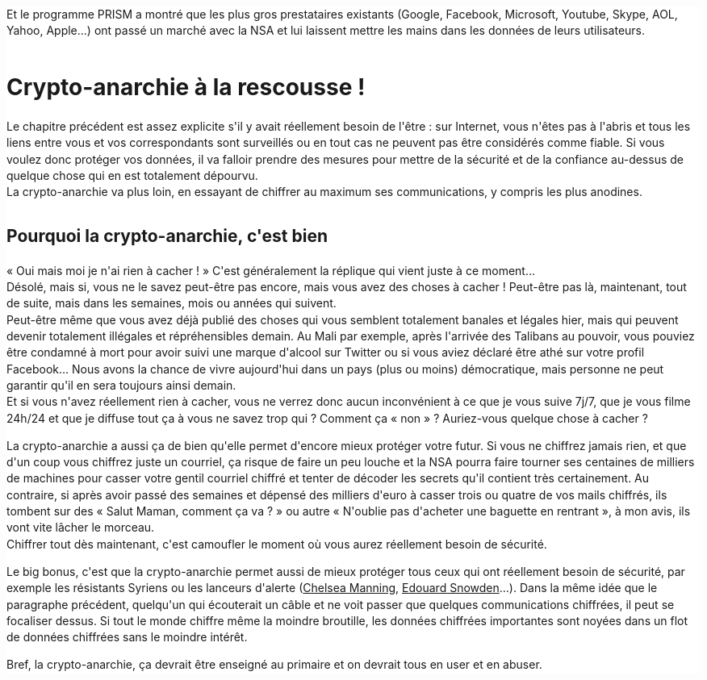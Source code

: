 Et le programme PRISM a montré que les plus gros prestataires existants (Google, Facebook, Microsoft, Youtube, Skype, AOL, Yahoo, Apple…) ont passé un marché avec la NSA et lui laissent mettre les mains dans les données de leurs utilisateurs.

# Crypto-anarchie à la rescousse !

Le chapitre précédent est assez explicite s'il y avait réellement besoin de l'être : sur Internet, vous n'êtes pas à l'abris et tous les liens entre vous et vos correspondants sont surveillés ou en tout cas ne peuvent pas être considérés comme fiable.
Si vous voulez donc protéger vos données, il va falloir prendre des mesures pour mettre de la sécurité et de la confiance au-dessus de quelque chose qui en est totalement dépourvu.<br/>
La crypto-anarchie va plus loin, en essayant de chiffrer au maximum ses communications, y compris les plus anodines.

## Pourquoi la crypto-anarchie, c'est bien

« Oui mais moi je n'ai rien à cacher ! » C'est généralement la réplique qui vient juste à ce moment…<br/>
Désolé, mais si, vous ne le savez peut-être pas encore, mais vous avez des choses à cacher ! Peut-être pas là, maintenant, tout de suite, mais dans les semaines, mois ou années qui suivent.<br/>
Peut-être même que vous avez déjà publié des choses qui vous semblent totalement banales et légales hier, mais qui peuvent devenir totalement illégales et répréhensibles demain. Au Mali par exemple, après l'arrivée des Talibans au pouvoir, vous pouviez être condamné à mort pour avoir suivi une marque d'alcool sur Twitter ou si vous aviez déclaré être athé sur votre profil Facebook…
Nous avons la chance de vivre aujourd'hui dans un pays (plus ou moins) démocratique, mais personne ne peut garantir qu'il en sera toujours ainsi demain.<br/>
Et si vous n'avez réellement rien à cacher, vous ne verrez donc aucun inconvénient à ce que je vous suive 7j/7, que je vous filme 24h/24 et que je diffuse tout ça à vous ne savez trop qui ? Comment ça « non » ? Auriez-vous quelque chose à cacher ?

La crypto-anarchie a aussi ça de bien qu'elle permet d'encore mieux protéger votre futur.
Si vous ne chiffrez jamais rien, et que d'un coup vous chiffrez juste un courriel, ça risque de faire un peu louche et la NSA pourra faire tourner ses centaines de milliers de machines pour casser votre gentil courriel chiffré et tenter de décoder les secrets qu'il contient très certainement.
Au contraire, si après avoir passé des semaines et dépensé des milliers d'euro à casser trois ou quatre de vos mails chiffrés, ils tombent sur des « Salut Maman, comment ça va ? » ou autre « N'oublie pas d'acheter une baguette en rentrant », à mon avis, ils vont vite lâcher le morceau.<br/>
Chiffrer tout dès maintenant, c'est camoufler le moment où vous aurez réellement besoin de sécurité.

Le big bonus, c'est que la crypto-anarchie permet aussi de mieux protéger tous ceux qui ont réellement besoin de sécurité, par exemple les résistants Syriens ou les lanceurs d'alerte ([Chelsea Manning](https://fr.wikipedia.org/wiki/Bradley_Manning), [Edouard Snowden](https://fr.wikipedia.org/wiki/Edward_Snowden)…).
Dans la même idée que le paragraphe précédent, quelqu'un qui écouterait un câble et ne voit passer que quelques communications chiffrées, il peut se focaliser dessus.
Si tout le monde chiffre même la moindre broutille, les données chiffrées importantes sont noyées dans un flot de données chiffrées sans le moindre intérêt.

Bref, la crypto-anarchie, ça devrait être enseigné au primaire et on devrait tous en user et en abuser.

